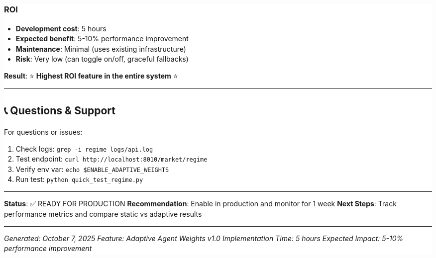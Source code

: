 ### ROI
- **Development cost**: 5 hours
- **Expected benefit**: 5-10% performance improvement
- **Maintenance**: Minimal (uses existing infrastructure)
- **Risk**: Very low (can toggle on/off, graceful fallbacks)

**Result**: ⭐ **Highest ROI feature in the entire system** ⭐

---

## 📞 Questions & Support

For questions or issues:
1. Check logs: `grep -i regime logs/api.log`
2. Test endpoint: `curl http://localhost:8010/market/regime`
3. Verify env var: `echo $ENABLE_ADAPTIVE_WEIGHTS`
4. Run test: `python quick_test_regime.py`

---

**Status**: ✅ READY FOR PRODUCTION
**Recommendation**: Enable in production and monitor for 1 week
**Next Steps**: Track performance metrics and compare static vs adaptive results

---

*Generated: October 7, 2025*
*Feature: Adaptive Agent Weights v1.0*
*Implementation Time: 5 hours*
*Expected Impact: 5-10% performance improvement*
